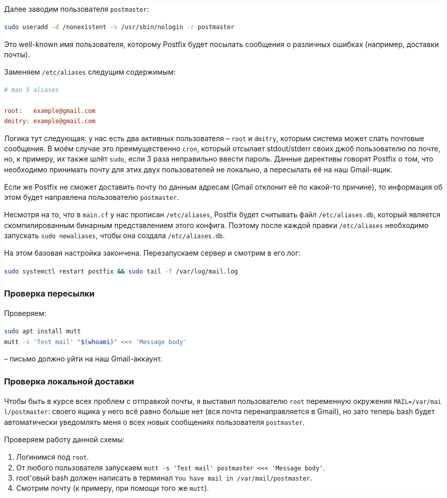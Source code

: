 Далее заводим пользователя `postmaster`:
```bash
sudo useradd -d /nonexistent -s /usr/sbin/nologin -r postmaster
```
Это well-known имя пользователя, которому Postfix будет посылать сообщения о различных ошибках (например, доставки почты).

Заменяем `/etc/aliases` следущим содержимым:
```cfg
# man 5 aliases

root:   example@gmail.com
dmitry: example@gmail.com
```

Логика тут следующая: у нас есть два активных пользователя – `root` и `dmitry`, которым система может слать почтовые сообщения. В моём случае это преимущественно `cron`, который отсылает stdout/stderr своих джоб пользователю по почте, но, к примеру, их также шлёт `sudo`, если 3 раза неправильно ввести пароль. Данные директивы говорят Postfix о том, что необходимо принимать почту для этих двух пользователей не локально, а пересылать её на наш Gmail-ящик.

Если же Postfix не сможет доставить почту по данным адресам (Gmail отклонит её по какой-то причине), то информация об этом будет направлена пользователю `postmaster`.

Несмотря на то, что в `main.cf` у нас прописан `/etc/aliases`, Postfix будет считывать файл `/etc/aliases.db`, который является скомпилированным бинарным представлением этого конфига. Поэтому после каждой правки `/etc/aliases` необходимо запускать `sudo newaliases`, чтобы она создала `/etc/aliases.db`.

На этом базовая настройка закончена. Перезапускаем сервер и смотрим в его лог:
```bash
sudo systemctl restart postfix && sudo tail -f /var/log/mail.log
```

### Проверка пересылки

Проверяем:
```bash
sudo apt install mutt
mutt -s 'Test mail' "$(whoami)" <<< 'Message body'
```
– письмо должно уйти на наш Gmail-аккаунт.

### Проверка локальной доставки

Чтобы быть в курсе всех проблем с отправкой почты, я выставил пользователю `root` переменную окружения `MAIL=/var/mail/postmaster`: своего ящика у него всё равно больше нет (вся почта перенаправляется в Gmail), но зато теперь bash будет автоматически уведомлять меня о всех новых сообщениях пользователя `postmaster`.

Проверяем работу данной схемы:
1. Логинимся под `root`.
2. От любого пользователя запускаем `mutt -s 'Test mail' postmaster <<< 'Message body'`.
3. root'овый bash должен написать в терминал `You have mail in /var/mail/postmaster`.
4. Смотрим почту (к примеру, при помощи того же `mutt`).
